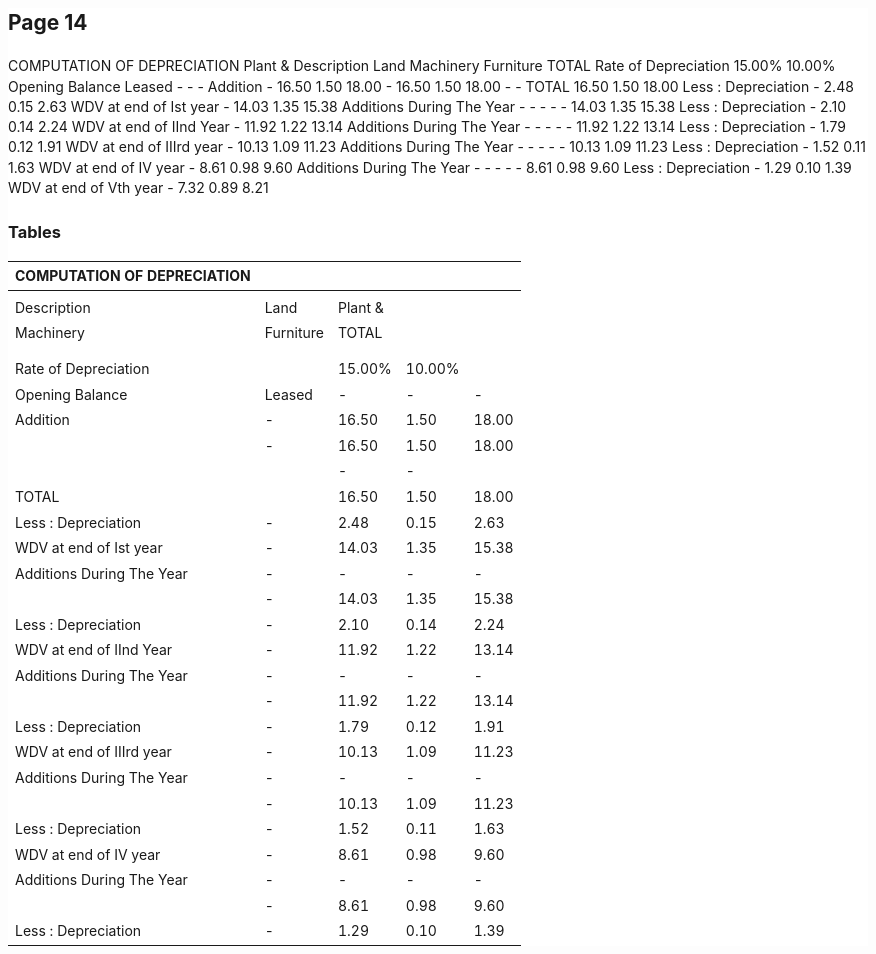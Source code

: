 
## Page 14

COMPUTATION OF DEPRECIATION Plant & Description Land Machinery Furniture TOTAL Rate of Depreciation 15.00% 10.00% Opening Balance Leased - - - Addition - 16.50 1.50 18.00 - 16.50 1.50 18.00 - - TOTAL 16.50 1.50 18.00 Less : Depreciation - 2.48 0.15 2.63 WDV at end of Ist year - 14.03 1.35 15.38 Additions During The Year - - - - - 14.03 1.35 15.38 Less : Depreciation - 2.10 0.14 2.24 WDV at end of IInd Year - 11.92 1.22 13.14 Additions During The Year - - - - - 11.92 1.22 13.14 Less : Depreciation - 1.79 0.12 1.91 WDV at end of IIIrd year - 10.13 1.09 11.23 Additions During The Year - - - - - 10.13 1.09 11.23 Less : Depreciation - 1.52 0.11 1.63 WDV at end of IV year - 8.61 0.98 9.60 Additions During The Year - - - - - 8.61 0.98 9.60 Less : Depreciation - 1.29 0.10 1.39 WDV at end of Vth year - 7.32 0.89 8.21

### Tables

| COMPUTATION OF DEPRECIATION |  |  |  |  |
|---|---|---|---|---|
|  |  |  |  |  |
| Description | Land | Plant &
Machinery | Furniture | TOTAL |
|  |  |  |  |  |
|  |  |  |  |  |
| Rate of Depreciation |  | 15.00% | 10.00% |  |
| Opening Balance | Leased | - | - | - |
| Addition | - | 16.50 | 1.50 | 18.00 |
|  | - | 16.50 | 1.50 | 18.00 |
|  |  | - | - |  |
| TOTAL |  | 16.50 | 1.50 | 18.00 |
| Less : Depreciation | - | 2.48 | 0.15 | 2.63 |
| WDV at end of Ist year | - | 14.03 | 1.35 | 15.38 |
| Additions During The Year | - | - | - | - |
|  | - | 14.03 | 1.35 | 15.38 |
| Less : Depreciation | - | 2.10 | 0.14 | 2.24 |
| WDV at end of IInd Year | - | 11.92 | 1.22 | 13.14 |
| Additions During The Year | - | - | - | - |
|  | - | 11.92 | 1.22 | 13.14 |
| Less : Depreciation | - | 1.79 | 0.12 | 1.91 |
| WDV at end of IIIrd year | - | 10.13 | 1.09 | 11.23 |
| Additions During The Year | - | - | - | - |
|  | - | 10.13 | 1.09 | 11.23 |
| Less : Depreciation | - | 1.52 | 0.11 | 1.63 |
| WDV at end of IV year | - | 8.61 | 0.98 | 9.60 |
| Additions During The Year | - | - | - | - |
|  | - | 8.61 | 0.98 | 9.60 |
| Less : Depreciation | - | 1.29 | 0.10 | 1.39 |